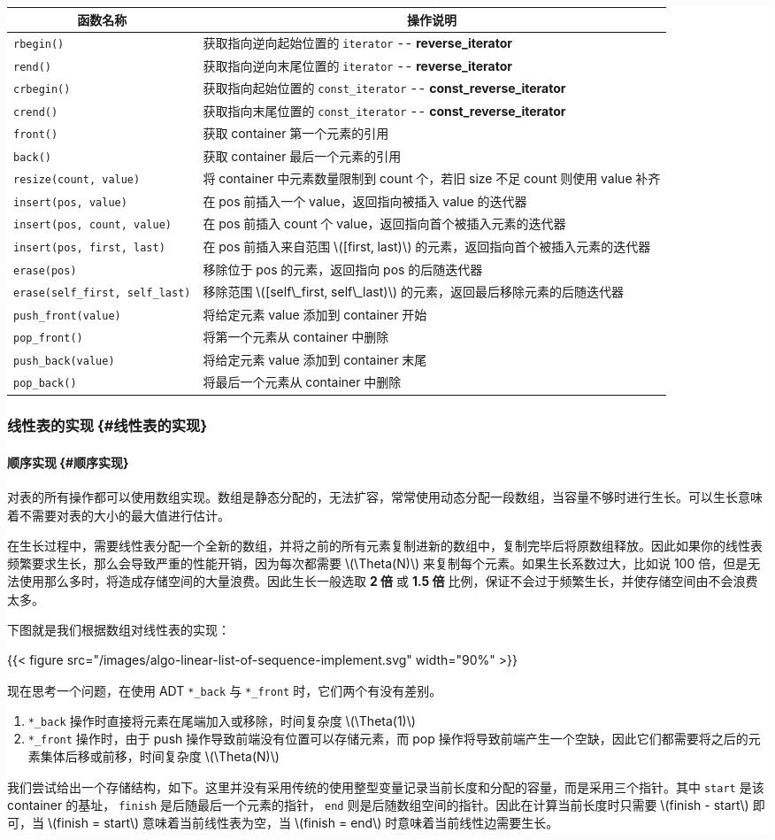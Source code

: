 | 函数名称                       | 操作说明                                                    |
|----------------------------|---------------------------------------------------------|
| `rbegin()`                     | 获取指向逆向起始位置的 `iterator` -- **reverse_iterator**   |
| `rend()`                       | 获取指向逆向末尾位置的 `iterator` -- **reverse_iterator**   |
| `crbegin()`                    | 获取指向起始位置的 `const_iterator` -- **const_reverse_iterator** |
| `crend()`                      | 获取指向末尾位置的 `const_iterator` -- **const_reverse_iterator** |
| `front()`                      | 获取 container 第一个元素的引用                             |
| `back()`                       | 获取 container 最后一个元素的引用                           |
| `resize(count, value)`         | 将 container 中元素数量限制到 count 个，若旧 size 不足 count 则使用 value 补齐 |
| `insert(pos, value)`           | 在 pos 前插入一个 value，返回指向被插入 value 的迭代器      |
| `insert(pos, count, value)`    | 在 pos 前插入 count 个 value，返回指向首个被插入元素的迭代器 |
| `insert(pos, first, last)`     | 在 pos 前插入来自范围 \\([first, last)\\) 的元素，返回指向首个被插入元素的迭代器 |
| `erase(pos)`                   | 移除位于 pos 的元素，返回指向 pos 的后随迭代器              |
| `erase(self_first, self_last)` | 移除范围 \\([self\\\_first, self\\\_last)\\) 的元素，返回最后移除元素的后随迭代器 |
| `push_front(value)`            | 将给定元素 value 添加到 container 开始                      |
| `pop_front()`                  | 将第一个元素从 container 中删除                             |
| `push_back(value)`             | 将给定元素 value 添加到 container 末尾                      |
| `pop_back()`                   | 将最后一个元素从 container 中删除                           |


### 线性表的实现 {#线性表的实现}


#### 顺序实现 {#顺序实现}

对表的所有操作都可以使用数组实现。数组是静态分配的，无法扩容，常常使用动态分配一段数组，当容量不够时进行生长。可以生长意味着不需要对表的大小的最大值进行估计。

在生长过程中，需要线性表分配一个全新的数组，并将之前的所有元素复制进新的数组中，复制完毕后将原数组释放。因此如果你的线性表频繁要求生长，那么会导致严重的性能开销，因为每次都需要 \\(\Theta(N)\\) 来复制每个元素。如果生长系数过大，比如说 100 倍，但是无法使用那么多时，将造成存储空间的大量浪费。因此生长一般选取 **2 倍** 或 **1.5 倍** 比例，保证不会过于频繁生长，并使存储空间由不会浪费太多。

下图就是我们根据数组对线性表的实现：

{{< figure src="/images/algo-linear-list-of-sequence-implement.svg" width="90%" >}}

现在思考一个问题，在使用 ADT `*_back` 与 `*_front` 时，它们两个有没有差别。

1.  `*_back` 操作时直接将元素在尾端加入或移除，时间复杂度 \\(\Theta(1)\\)
2.  `*_front` 操作时，由于 push 操作导致前端没有位置可以存储元素，而 pop 操作将导致前端产生一个空缺，因此它们都需要将之后的元素集体后移或前移，时间复杂度
    \\(\Theta(N)\\)

我们尝试给出一个存储结构，如下。这里并没有采用传统的使用整型变量记录当前长度和分配的容量，而是采用三个指针。其中 `start` 是该 container 的基址， `finish` 是后随最后一个元素的指针， `end` 则是后随数组空间的指针。因此在计算当前长度时只需要
\\(finish - start\\) 即可，当 \\(finish = start\\) 意味着当前线性表为空，当 \\(finish =
end\\) 时意味着当前线性边需要生长。
